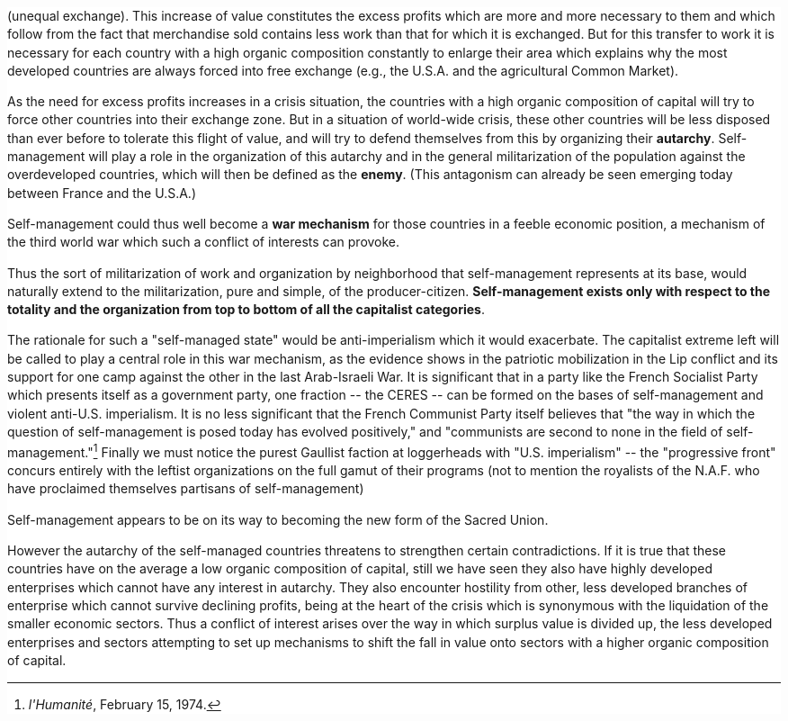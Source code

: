 (unequal exchange). This increase of value constitutes the excess
profits which are more and more necessary to them and which follow from
the fact that merchandise sold contains less work than that for which it
is exchanged. But for this transfer to work it is necessary for each
country with a high organic composition constantly to enlarge their area
which explains why the most developed countries are always forced into
free exchange (e.g., the U.S.A. and the agricultural Common Market).

As the need for excess profits increases in a crisis situation, the
countries with a high organic composition of capital will try to force
other countries into their exchange zone. But in a situation of
world-wide crisis, these other countries will be less disposed than ever
before to tolerate this flight of value, and will try to defend
themselves from this by organizing their **autarchy**. Self-management
will play a role in the organization of this autarchy and in the general
militarization of the population against the overdeveloped countries,
which will then be defined as the **enemy**. (This antagonism can
already be seen emerging today between France and the U.S.A.)

Self-management could thus well become a **war mechanism** for those
countries in a feeble economic position, a mechanism of the third world
war which such a conflict of interests can provoke.

Thus the sort of militarization of work and organization by neighborhood
that self-management represents at its base, would naturally extend to
the militarization, pure and simple, of the producer-citizen.
**Self-management exists only with respect to the totality and the
organization from top to bottom of all the capitalist categories**.

The rationale for such a "self-managed state" would be anti-imperialism
which it would exacerbate. The capitalist extreme left will be called to
play a central role in this war mechanism, as the evidence shows in the
patriotic mobilization in the Lip conflict and its support for one camp
against the other in the last Arab-Israeli War. It is significant that
in a party like the French Socialist Party which presents itself as a
government party, one fraction -- the CERES -- can be formed on the
bases of self-management and violent anti-U.S. imperialism. It is no
less significant that the French Communist Party itself believes that
"the way in which the question of self-management is posed today has
evolved positively," and "communists are second to none in the field of
self-management."[^64] Finally we must notice the purest Gaullist
faction at loggerheads with "U.S. imperialism" -- the "progressive
front" concurs entirely with the leftist organizations on the full gamut
of their programs (not to mention the royalists of the N.A.F. who have
proclaimed themselves partisans of self-management)

Self-management appears to be on its way to becoming the new form of the
Sacred Union.

However the autarchy of the self-managed countries threatens to
strengthen certain contradictions. If it is true that these countries
have on the average a low organic composition of capital, still we have
seen they also have highly developed enterprises which cannot have any
interest in autarchy. They also encounter hostility from other, less
developed branches of enterprise which cannot survive declining profits,
being at the heart of the crisis which is synonymous with the
liquidation of the smaller economic sectors. Thus a conflict of interest
arises over the way in which surplus value is divided up, the less
developed enterprises and sectors attempting to set up mechanisms to
shift the fall in value onto sectors with a higher organic composition
of capital.


[^01]: Karl Marx, _Capital_, Volume III (Moscow: Progress Publishers,
[^02]: The profitable expansion of capital.
[^03]: _Entreprise_, No. 967, p. 56, gives an example of this
[^04]: cf. G. Lefrancais, _Mémoires d'un révolutionnaire_, Paris: Ed. La
[^05]: cf. _Problèmes Economiques_, No. 1.357, January 30, 1974.
[^06]: _Capital_, III, p. 440.
[^07]: In developed states their role as managers of labor-power, which
[^08]: French Communist Party.
[^09]: G. LeFranc, _Le syndicalisme en France_, P.U.F.
[^10]: Serge Mallet, _La nouvelle classe ouvrière_, Paris: Seuil, 1963.
[^11]: _Capital_, III, p. 388.
[^12]: Bordiga, _Propriété et Capital_, Ch. 4.
[^13]: Bordiga, _Propriété et Capital_, Ch. 4.
[^14]: Marx, _Capital_, III, pp. 380-381.
[^15]: Serge Mallet, _La nouvelle classe ouvrière_, pp. 86-87.
[^16]: Report by Jean Boissonat, editor in chief of _L'Expansion_, to
[^17]: Serge Mallet, _La nouvelle classe ouvrière_, pp. 102-103.
[^18]: Serge Mallet, _La nouvelle classe ouvrière_, p. 245.
[^19]: Democracy appeared along with the law of value at the time of the
[^20]: Serge Mallet, _La nouvelle classe ouvrière_, p. 167.
[^21]: "Mini" in comparison to the generalized crisis which is coming.
[^22]: cf. especially the "democratic management" of the firm,
[^23]: Marx, _Un chapitre inédit du Capital_, Paris: Ed. 10/18, 1971,
[^24]: _Lip_, Information Bulletin, published by the Publicity Committee
[^25]: cf. "Syndicalisme-Hebdo" (CFDT), cited by _Le Monde_, August 9,
[^26]: Ceyrac, cited by _Le Monde_, September 21, 1973.
[^27]: _L'Expansion_, September 1973, p. 100.
[^28]: cf. Document 3, Ebauches S.A. plan of June 8, 1973, in _Lip 73_,
[^29]: _Le Monde_, September 22, 1973.
[^30]: _Le Monde_, September 22, 1973.
[^31]: _Le Monde_, October 7, 1973.
[^32]: All figures in francs, 5 f = $1. \[1975 footnote\]
[^33]: _Le Monde_, August 14, 1973.
[^34]: _Le Monde_, August 14, 1973.
[^35]: Head of the Socialist Party.
[^36]: _Le Monde_, February 2, 1974.
[^37]: Cited in _Le Figaro_, February 7, 1974.
[^38]: _Lip Information Bulletin_, published by the Publicity Committee
[^39]: AFP deposition, October 8, 1973.
[^40]: _Le Monde_, August 4, 1973.
[^41]: See Jean Lopez, _Lip interview_, 18 rue Favart, 75002 Paris,
[^42]: Jean Lopez, _Lip interview_, 18 rue Favart, 75002 Paris, November
[^43]: Jean Lopez, _Lip interview_, 18 rue Favart, 75002 Paris, November
[^44]: _Lip Information Bulletin_, published by the Publicity Committee
[^45]: _Lip Information Bulletin_, published by the Publicity Committee
[^46]: The money for the "workers' pay" came only from the sale of
[^47]: Between June 20 and November 16 the workers sold 82,000 watches,
[^48]: cf. Charles Piaget, _Le Figaro_, November 16, 1973.
[^49]: The publicity put out by the Left, the New Left, the unions and
[^50]: _Lip interview_, 18 rue Favart, 75002 Paris, November 1973.
[^51]: Indeed it seems that the conversion of money into means of
[^52]: _Lip interview_, 18 rue Favart, 75002 Paris, November 1973.
[^53]: We should note, if only in passing, the role played by "Cahiers
[^54]: Even at the very moment when it was evident that they were
[^55]: The accumulation of capital at Boimondau marked the end of the
[^56]: _Le Monde_, January 29, 1974. As for the many offspring of this
[^57]: G. Friedman in _Le Monde_, March 22, 1974.
[^58]: The tendency of capitalism to form material communities after
[^59]: For _Révolution Internationale_ (in No. 5, New Series, B.P. 219
[^60]: See, for example, _Le Monde_, April 2, 1974: "The Lulus of
[^61]: In reality this twofold tendency is likely to become manifest in
[^62]: The text "Critique du conflit Lip et tentative de dépassement" [A
[^63]: The crisis of the 1930s, when there was no question of
[^64]: _l'Humanité_, February 15, 1974.
[^65]: It is clear that the work force, on this level, cannot at the